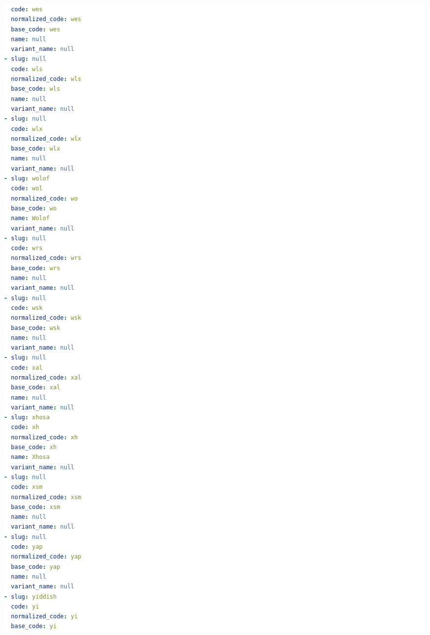 ```yaml
  code: wes
  normalized_code: wes
  base_code: wes
  name: null
  variant_name: null
- slug: null
  code: wls
  normalized_code: wls
  base_code: wls
  name: null
  variant_name: null
- slug: null
  code: wlx
  normalized_code: wlx
  base_code: wlx
  name: null
  variant_name: null
- slug: wolof
  code: wol
  normalized_code: wo
  base_code: wo
  name: Wolof
  variant_name: null
- slug: null
  code: wrs
  normalized_code: wrs
  base_code: wrs
  name: null
  variant_name: null
- slug: null
  code: wsk
  normalized_code: wsk
  base_code: wsk
  name: null
  variant_name: null
- slug: null
  code: xal
  normalized_code: xal
  base_code: xal
  name: null
  variant_name: null
- slug: xhosa
  code: xh
  normalized_code: xh
  base_code: xh
  name: Xhosa
  variant_name: null
- slug: null
  code: xsm
  normalized_code: xsm
  base_code: xsm
  name: null
  variant_name: null
- slug: null
  code: yap
  normalized_code: yap
  base_code: yap
  name: null
  variant_name: null
- slug: yiddish
  code: yi
  normalized_code: yi
  base_code: yi
```